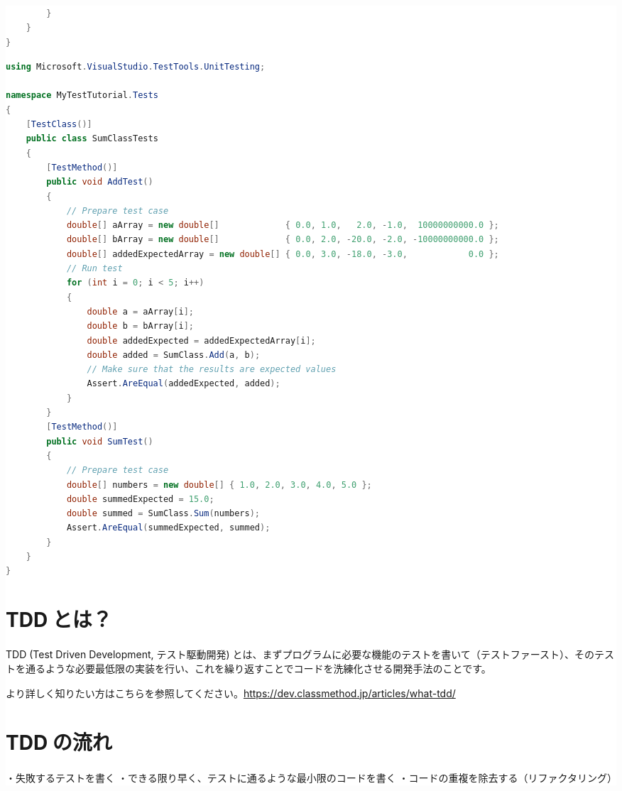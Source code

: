 ```csharp SumClass.cs
        }
    }
}
```

```csharp SumClassTests.cs
using Microsoft.VisualStudio.TestTools.UnitTesting;

namespace MyTestTutorial.Tests
{
    [TestClass()]
    public class SumClassTests
    {
        [TestMethod()]
        public void AddTest()
        {
            // Prepare test case
            double[] aArray = new double[]             { 0.0, 1.0,   2.0, -1.0,  10000000000.0 };
            double[] bArray = new double[]             { 0.0, 2.0, -20.0, -2.0, -10000000000.0 };
            double[] addedExpectedArray = new double[] { 0.0, 3.0, -18.0, -3.0,            0.0 };
            // Run test
            for (int i = 0; i < 5; i++)
            {
                double a = aArray[i];
                double b = bArray[i];
                double addedExpected = addedExpectedArray[i];
                double added = SumClass.Add(a, b);
                // Make sure that the results are expected values
                Assert.AreEqual(addedExpected, added);
            }
        }
        [TestMethod()]
        public void SumTest()
        {
            // Prepare test case
            double[] numbers = new double[] { 1.0, 2.0, 3.0, 4.0, 5.0 };
            double summedExpected = 15.0;
            double summed = SumClass.Sum(numbers);
            Assert.AreEqual(summedExpected, summed);
        }
    }
}
```

# TDD とは？
TDD (Test Driven Development, テスト駆動開発) とは、まずプログラムに必要な機能のテストを書いて（テストファースト）、そのテストを通るような必要最低限の実装を行い、これを繰り返すことでコードを洗練化させる開発手法のことです。

より詳しく知りたい方はこちらを参照してください。https://dev.classmethod.jp/articles/what-tdd/

# TDD の流れ
・失敗するテストを書く
・できる限り早く、テストに通るような最小限のコードを書く
・コードの重複を除去する（リファクタリング）
